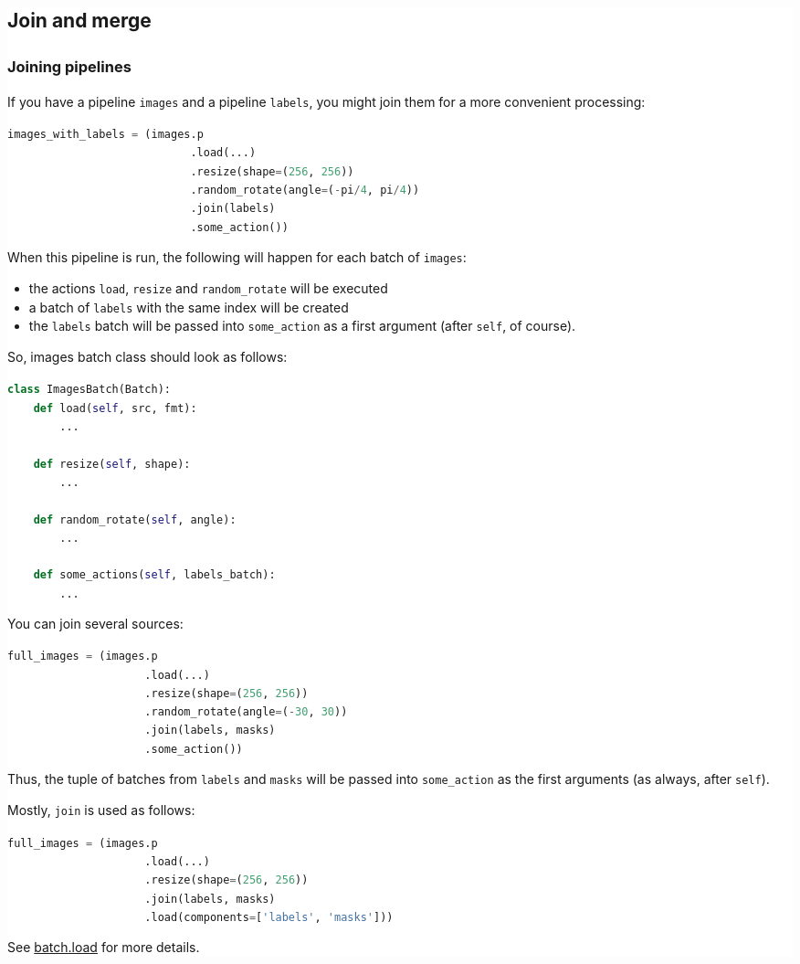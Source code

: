 
## Join and merge

### Joining pipelines
If you have a pipeline `images` and a pipeline `labels`, you might join them for a more convenient processing:
```python
images_with_labels = (images.p
                            .load(...)
                            .resize(shape=(256, 256))
                            .random_rotate(angle=(-pi/4, pi/4))
                            .join(labels)
                            .some_action())
```
When this pipeline is run, the following will happen for each batch of `images`:
- the actions `load`, `resize` and `random_rotate` will be executed
- a batch of `labels` with the same index will be created
- the `labels` batch will be passed into `some_action` as a first argument (after `self`, of course).

So, images batch class should look as follows:
```python
class ImagesBatch(Batch):
    def load(self, src, fmt):
        ...

    def resize(self, shape):
        ...

    def random_rotate(self, angle):
        ...

    def some_actions(self, labels_batch):
        ...
```

You can join several sources:
```python
full_images = (images.p
                     .load(...)
                     .resize(shape=(256, 256))
                     .random_rotate(angle=(-30, 30))
                     .join(labels, masks)
                     .some_action())
```
Thus, the tuple of batches from `labels` and `masks` will be passed into `some_action` as the first arguments (as always, after `self`).

Mostly, `join` is used as follows:
```python
full_images = (images.p
                     .load(...)
                     .resize(shape=(256, 256))
                     .join(labels, masks)
                     .load(components=['labels', 'masks']))
```
See [batch.load](batch.md#load) for more details.
